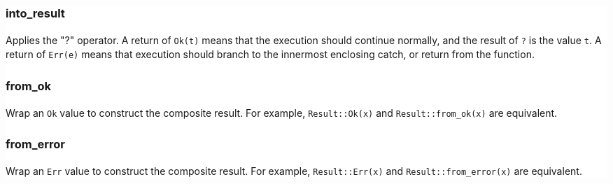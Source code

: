 ### into_result
Applies the "?" operator. A return of `Ok(t)` means that the execution should continue normally, and the result of `?` is the value `t`. A return of `Err(e)` means that execution should branch to the innermost enclosing catch, or return from the function.

### from_ok
Wrap an `Ok` value to construct the composite result. 
For example, `Result::Ok(x)` and `Result::from_ok(x)` are equivalent.

### from_error
Wrap an `Err` value to construct the composite result. 
For example, `Result::Err(x)` and `Result::from_error(x)` are equivalent.
